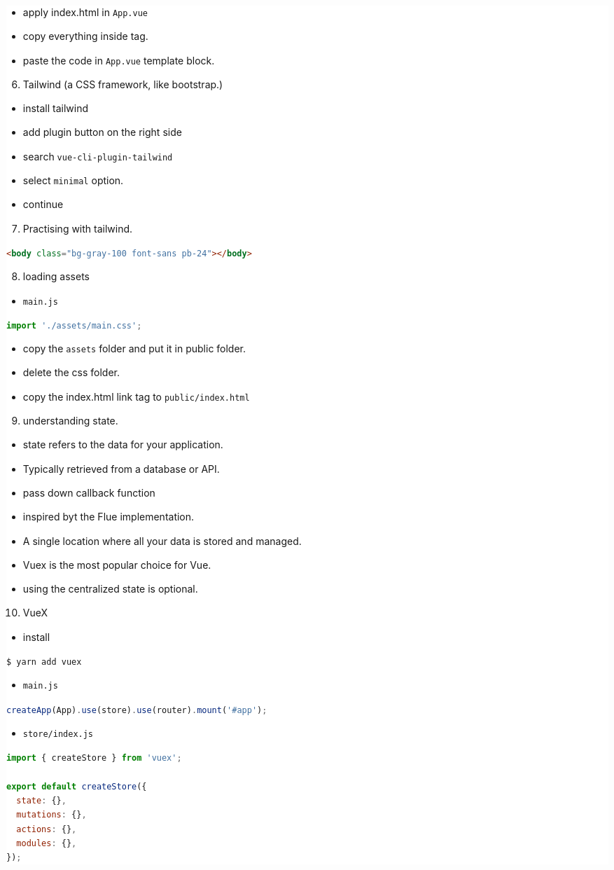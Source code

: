 - apply index.html in `App.vue`

- copy everything inside <body> tag.
- paste the code in `App.vue` template block.

6. Tailwind (a CSS framework, like bootstrap.)

- install tailwind
- add plugin button on the right side
- search `vue-cli-plugin-tailwind`

- select `minimal` option.
- continue

7. Practising with tailwind.

```html
<body class="bg-gray-100 font-sans pb-24"></body>
```

8. loading assets

- `main.js`

```js
import './assets/main.css';
```

- copy the `assets` folder and put it in public folder.

- delete the css folder.

- copy the index.html link tag to `public/index.html`

9. understanding state.

- state refers to the data for your application.
- Typically retrieved from a database or API.
- pass down callback function

- inspired byt the Flue implementation.
- A single location where all your data is stored and managed.
- Vuex is the most popular choice for Vue.

- using the centralized state is optional.

10. VueX

- install

```bash
$ yarn add vuex
```

- `main.js`

```js
createApp(App).use(store).use(router).mount('#app');
```

- `store/index.js`

```js
import { createStore } from 'vuex';

export default createStore({
  state: {},
  mutations: {},
  actions: {},
  modules: {},
});
```
